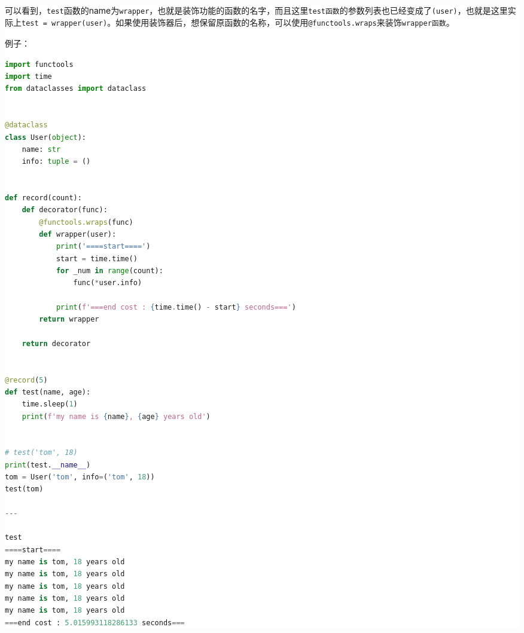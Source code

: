 可以看到，`test`函数的name为`wrapper`，也就是装饰功能的函数的名字，而且这里`test函数`的参数列表也已经变成了`(user)`，也就是这里实际上`test = wrapper(user)`。如果使用装饰器后，想保留原函数的名称，可以使用`@functools.wraps`来装饰`wrapper函数`。

例子：

```python
import functools
import time
from dataclasses import dataclass


@dataclass
class User(object):
    name: str
    info: tuple = ()


def record(count):
    def decorator(func):
        @functools.wraps(func)
        def wrapper(user):
            print('====start====')
            start = time.time()
            for _num in range(count):
                func(*user.info)

            print(f'===end cost : {time.time() - start} seconds===')
        return wrapper

    return decorator


@record(5)
def test(name, age):
    time.sleep(1)
    print(f'my name is {name}, {age} years old')


# test('tom', 18)
print(test.__name__)
tom = User('tom', info=('tom', 18))
test(tom)

---

test
====start====
my name is tom, 18 years old
my name is tom, 18 years old
my name is tom, 18 years old
my name is tom, 18 years old
my name is tom, 18 years old
===end cost : 5.015993118286133 seconds===
```
